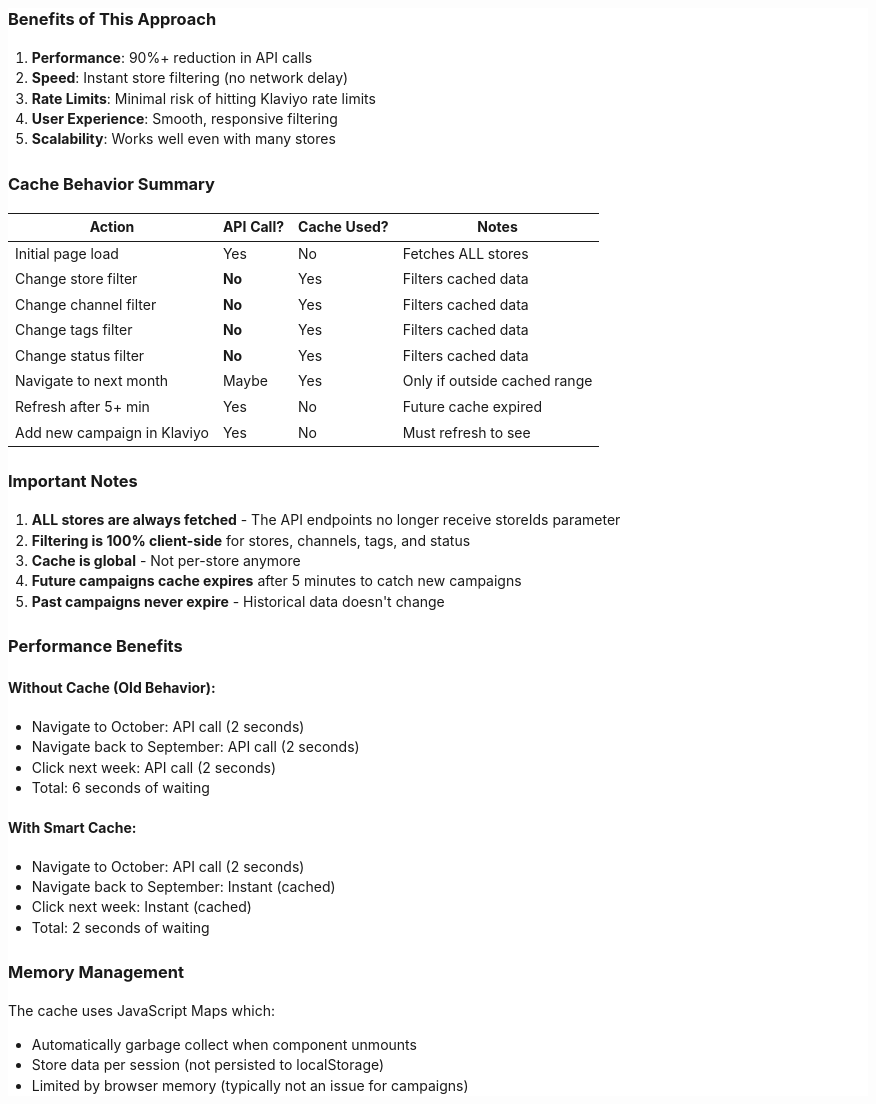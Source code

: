 ### Benefits of This Approach

1. **Performance**: 90%+ reduction in API calls
2. **Speed**: Instant store filtering (no network delay)
3. **Rate Limits**: Minimal risk of hitting Klaviyo rate limits
4. **User Experience**: Smooth, responsive filtering
5. **Scalability**: Works well even with many stores

### Cache Behavior Summary

| Action | API Call? | Cache Used? | Notes |
|--------|-----------|-------------|-------|
| Initial page load | Yes | No | Fetches ALL stores |
| Change store filter | **No** | Yes | Filters cached data |
| Change channel filter | **No** | Yes | Filters cached data |
| Change tags filter | **No** | Yes | Filters cached data |
| Change status filter | **No** | Yes | Filters cached data |
| Navigate to next month | Maybe | Yes | Only if outside cached range |
| Refresh after 5+ min | Yes | No | Future cache expired |
| Add new campaign in Klaviyo | Yes | No | Must refresh to see |

### Important Notes

1. **ALL stores are always fetched** - The API endpoints no longer receive storeIds parameter
2. **Filtering is 100% client-side** for stores, channels, tags, and status
3. **Cache is global** - Not per-store anymore
4. **Future campaigns cache expires** after 5 minutes to catch new campaigns
5. **Past campaigns never expire** - Historical data doesn't change

### Performance Benefits

#### Without Cache (Old Behavior):
- Navigate to October: API call (2 seconds)
- Navigate back to September: API call (2 seconds)
- Click next week: API call (2 seconds)
- Total: 6 seconds of waiting

#### With Smart Cache:
- Navigate to October: API call (2 seconds)
- Navigate back to September: Instant (cached)
- Click next week: Instant (cached)
- Total: 2 seconds of waiting

### Memory Management

The cache uses JavaScript Maps which:
- Automatically garbage collect when component unmounts
- Store data per session (not persisted to localStorage)
- Limited by browser memory (typically not an issue for campaigns)
